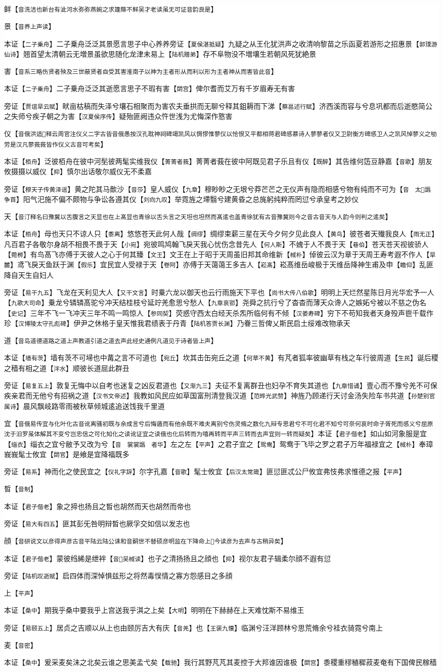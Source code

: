 鲜【`音洗洁也新台有泚河水弥弥燕婉之求籧篨不鲜吴才老读虽无可证音韵良是`】  

景【`音养上声读`】  

本证【`二子乗舟`】二子乗舟泛泛其景愿言思子中心养养旁证【`夏侯湛抵疑`】九疑之从王化犹洪声之收清响黎苗之乐函夏若游形之招惠景【`郭璞游仙诗`】翘首望太清朝云无増景虽欲思随化龙津未易上【`陆机赠弟`】存不阜物没不増壤生若朝风死犹絶景  

害【`音系三略伤贤者殃及三世蔽贤者自受其害淮南子以神为主者形从而利以形为主者神从而害皆此音`】  

本证【`二子乗舟`】二子乗舟泛泛其逝愿言思子不瑕有害【`閟宫`】俾尔耆而艾万有千岁眉寿无有害  

旁证【`贾谊旱云赋`】畎亩枯稿而失泽兮壤石相聚而为害农夫垂拱而无聊兮释其鉏耨而下涕【`蔡邕述行赋`】济西溪而容与兮息巩都而后逝愍简公之失师兮疾子朝之为害【`汉夏侯序传`】疑殆匪阙违众忤世浅为尤悔深作憝害  

仪【`音俄洪适释云周官注仪义二字古皆音俄愚按汉孔耽神祠碑竭凯风以惆憀惟蓼仪以怆恨又平都相蒋君碑感慕诗人蓼蓼者仪又卫尉衡方碑感卫人之凯风悼蓼义之劬劳是汉凡蓼莪莪皆作仪义古音可考矣`】  

本证【`栢舟`】泛彼栢舟在彼中河髧彼两髦实维我仪【`菁菁者莪`】菁菁者莪在彼中阿既见君子乐且有仪【`既醉`】其告维何笾豆静嘉【`音歌`】朋友攸摄摄以威仪【`抑`】慎尔出话敬尔威仪无不柔嘉  

旁证【`穆天子传黄泽谣`】黄之陀其马歕沙【`音莎`】皇人威仪【`九章`】穆眇眇之无垠兮莽芒芒之无仪声有隐而相感兮物有纯而不可为【`音　太譌　争首`】阳气汜施不偏不颇物与争讼各遵其仪【`刘向九叹`】举霓旌之墆翳兮建黄昏之总旄躬纯粹而罔愆兮承皇考之妙仪  

天【`音汀释名曰豫冀以舌腹言之天显也在上髙显也青徐以舌头言之天坦也坦然而髙逺也盖青徐犹有古音豫冀则今之音古音天与人韵今则判之逺矣`】  

本证【`栢舟`】母也天只不谅人只【`黍离`】悠悠苍天此何人哉【`绸缪`】绸缪束薪三星在天今夕何夕见此良人【`黄鸟`】彼苍者天殱我良人【`雨无正`】凡百君子各敬尔身胡不相畏不畏于天【`小宛`】宛彼鸣鸠翰飞戾天我心忧伤念昔先人【`何人斯`】不媿于人不畏于天【`巷伯`】苍天苍天视彼骄人【`菀栁`】有鸟髙飞亦傅于天彼人之心于何其臻【`文王`】文王在上于昭于天周虽旧邦其命维新【`棫朴`】倬彼云汉为章于天周王寿考遐不作人【`旱麓`】鸢飞戾天鱼跃于渊【`假乐`】宜民宜人受禄于天【`卷阿`】亦傅于天蔼蔼王多吉人【`崧髙`】崧髙维岳峻极于天维岳降神生甫及申【`瞻仰`】乱匪降自天生自妇人  

旁证【`易干九五`】飞龙在天利见大人【`又干文言`】时乗六龙以御天也云行雨施天下平也【`尚书大传八伯歌`】明明上天烂然星陈日月光华宏予一人【`九歌大司命`】乗龙兮辚辚髙驼兮冲天结桂枝兮延竚羌愈思兮愁人【`九章哀郢`】尧舜之抗行兮了杳杳而薄天众谗人之嫉妬兮被以不慈之伪名【`史记`】三年不飞一飞冲天三年不鸣一鸣惊人【`参同契`】荧惑守西太白经天杀炁所临何有不倾【`汉娄寿碑`】穷下不苟知我者天身殁声鬯千载作珍【`汉博陵太守孔彪碑`】伊尹之休格于皇天惟我君绩表于丹青【`陆机答贾长渊`】乃眷三哲俾乂斯民启土绥难改物承天  

道【`音岛道德道路之道上声教道引道之道去声此经史通例凡道见于诗者皆上声`】  

本证【`墙有茨`】墙有茨不可埽也中冓之言不可道也【`宛丘`】坎其击缶宛丘之道【`何草不黄`】有芃者狐率彼幽草有栈之车行彼周道【`生民`】诞后稷之穑有相之道【`泮水`】顺彼长道屈此群丑  

旁证【`易复五上`】敦复无悔中以自考也迷复之凶反君道也【`又渐九三`】夫征不复离群丑也妇孕不育失其道也【`九章惜诵`】壹心而不豫兮羌不可保疾亲君而无他兮有招祸之道【`汉书文帝述`】我教如风民应如草国富刑清登我汉道【`范晔光武赞`】神旌乃顾递行天讨金汤失险车书共道【`孙楚别官属诗`】晨风飘岐路零雨被秋草倾城逺追送饯我千里道  

宜【`音俄易传宜与化叶化古音讹离骚初既与余成言兮后悔遁而有他余既不难夫离别兮伤灵脩之数化九辩专思君兮不可化君不知兮可奈何哀时命子胥死而感义兮屈原沈于汨罗虽体解其不变兮岂忠信之可化知化之读讹证宜之读俄也化后转而为嘻再转而平声三转而去声宜则一转而疑矣`】本证【`君子偕老`】如山如河象服是宜【`缁衣`】缁衣之宜兮敝予又改为兮【`音　裳裳譌　者华`】左之左【`平声`】之君子宜之【`鸳鸯`】鸳鸯于飞毕之罗之君子万年福禄宜之【`棫朴`】奉璋峩峩髦士攸宜【`閟官`】是飨是宜降福既多  

旁证【`易系`】神而化之使民宜之【`仪礼字辞`】尔字孔嘉【`音歌`】髦士攸宜【`后汉太常箴`】匪愆匪忒公尸攸宜弗忮弗求惟德之报【`平声`】  

晳【`音制`】  

本证【`君子偕老`】象之揥也扬且之晳也胡然而天也胡然而帝也  

旁证【`易大有四五`】匪其彭旡咎明辩晳也厥孚交如信以发志也  

顔【`音研说文以彦得声彦古音平陆云陆公诔和音嗣世不替硕彦明监在下降命上今读彦为去声与古稍异矣`】  

本证【`君子偕老`】蒙彼绉絺是绁袢【`音吴棫读`】也子之清扬扬且之顔也【`抑`】视尔友君子辑柔尔顔不遐有愆  

旁证【`陆机叹逝赋`】启四体而深悼惧兹形之将然毒悮情之寡方怨感目之多顔  

上【`平声`】  

本证【`桑中`】期我乎桑中要我乎上宫送我乎淇之上矣【`大明`】明明在下赫赫在上天难忱斯不易维王  

旁证【`易颐五上`】居贞之吉顺以从上也由颐厉吉大有庆【`音羌`】也【`王褒九懐`】临渊兮汪洋顾林兮思荒脩余兮袿衣骑霓兮南上  

麦【`音密`】  

本证【`桑中`】爰采麦矣沬之北矣云谁之思美孟弋矣【`载驰`】我行其野芃芃其麦控于大邦谁因谁极【`閟宫`】黍稷重穋稙穉菽麦奄有下国俾民稼穑  


